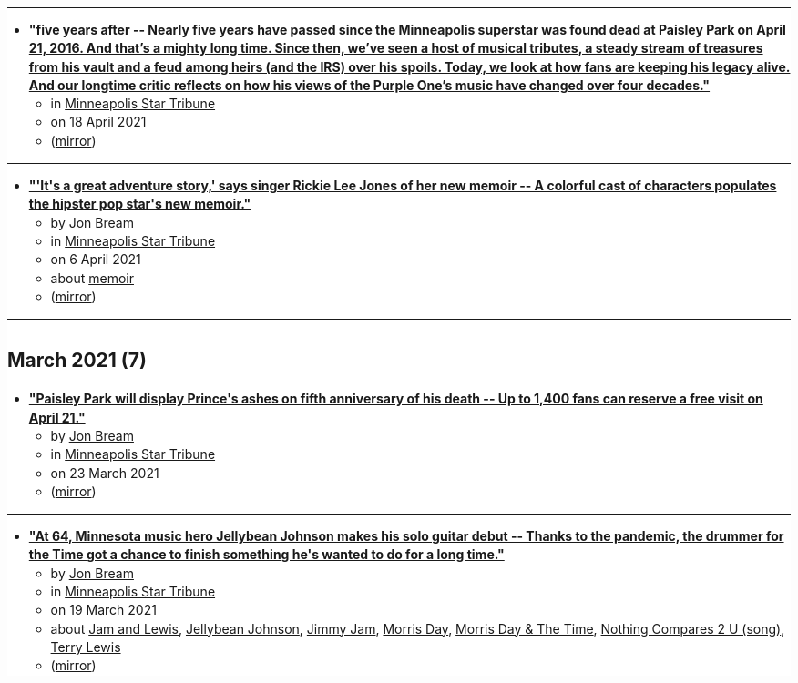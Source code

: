 ----

 - [**"five years after -- Nearly five years have passed since the Minneapolis superstar was found dead at Paisley Park on April 21, 2016. And that’s a mighty long time. Since then, we’ve seen a host of musical tributes, a steady stream of treasures from his vault and a feud among heirs (and the IRS) over his spoils. Today, we look at how fans are keeping his legacy alive. And our longtime critic reflects on how his views of the Purple One’s music have changed over four decades."**](https://www.startribune.com/prince-5-years-after-his-death-his-legacy-overstuffed-vault-superfans-critics-paisley-park/600045087/)
    - in [Minneapolis Star Tribune](../../../publications/k-o/minneapolis-star-tribune/index.md)
    - on 18 April 2021
    - ([mirror](https://web.archive.org/web/*/https://www.startribune.com/prince-5-years-after-his-death-his-legacy-overstuffed-vault-superfans-critics-paisley-park/600045087/))

----

 - [**"&#039;It&#039;s a great adventure story,&#039; says singer Rickie Lee Jones of her new memoir -- A colorful cast of characters populates the hipster pop star's new memoir."**](https://www.startribune.com/it-s-a-great-adventure-story-says-singer-rickie-lee-jones-of-her-new-memoir/600042454/)
    - by [Jon Bream](../../../authors/jon-bream/index.md)
    - in [Minneapolis Star Tribune](../../../publications/k-o/minneapolis-star-tribune/index.md)
    - on 6 April 2021
    - about [memoir](../../../topics/memoir/index.md)
    - ([mirror](https://web.archive.org/web/*/https://www.startribune.com/it-s-a-great-adventure-story-says-singer-rickie-lee-jones-of-her-new-memoir/600042454/))

----

## March 2021 (7)

 - [**"Paisley Park will display Prince&#039;s ashes on fifth anniversary of his death -- Up to 1,400 fans can reserve a free visit on April 21."**](https://www.startribune.com/paisley-park-will-display-prince-s-ashes-on-fifth-anniversary-of-his-death/600037731/)
    - by [Jon Bream](../../../authors/jon-bream/index.md)
    - in [Minneapolis Star Tribune](../../../publications/k-o/minneapolis-star-tribune/index.md)
    - on 23 March 2021
    - ([mirror](https://web.archive.org/web/*/https://www.startribune.com/paisley-park-will-display-prince-s-ashes-on-fifth-anniversary-of-his-death/600037731/))

----

 - [**"At 64, Minnesota music hero Jellybean Johnson makes his solo guitar debut -- Thanks to the pandemic, the drummer for the Time got a chance to finish something he's wanted to do for a long time."**](https://www.startribune.com/at-64-minnesota-music-hero-jellybean-johnson-makes-his-solo-guitar-debut/600035752/)
    - by [Jon Bream](../../../authors/jon-bream/index.md)
    - in [Minneapolis Star Tribune](../../../publications/k-o/minneapolis-star-tribune/index.md)
    - on 19 March 2021
    - about [Jam and Lewis](../../../topics/jam-and-lewis/index.md), [Jellybean Johnson](../../../topics/jellybean-johnson/index.md), [Jimmy Jam](../../../topics/jimmy-jam/index.md), [Morris Day](../../../topics/morris-day/index.md), [Morris Day & The Time](../../../topics/morris-day-the-time/index.md), [Nothing Compares 2 U (song)](../../../topics/song/nothing-compares-2-u/index.md), [Terry Lewis](../../../topics/terry-lewis/index.md)
    - ([mirror](https://web.archive.org/web/*/https://www.startribune.com/at-64-minnesota-music-hero-jellybean-johnson-makes-his-solo-guitar-debut/600035752/))
